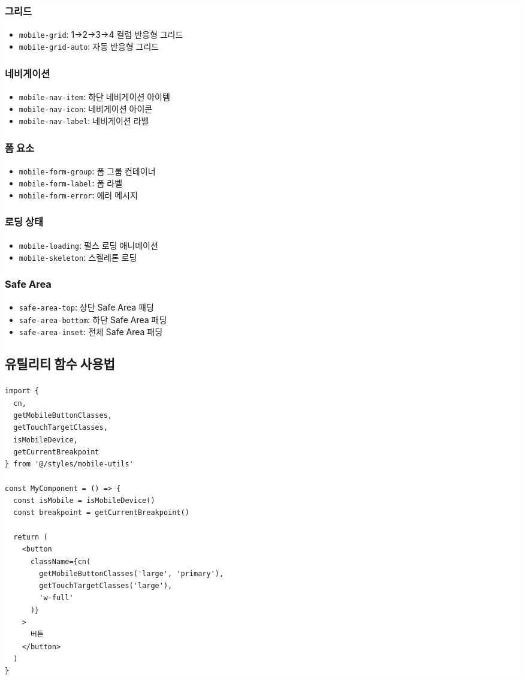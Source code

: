 ### 그리드
- `mobile-grid`: 1→2→3→4 컬럼 반응형 그리드
- `mobile-grid-auto`: 자동 반응형 그리드

### 네비게이션
- `mobile-nav-item`: 하단 네비게이션 아이템
- `mobile-nav-icon`: 네비게이션 아이콘
- `mobile-nav-label`: 네비게이션 라벨

### 폼 요소
- `mobile-form-group`: 폼 그룹 컨테이너
- `mobile-form-label`: 폼 라벨
- `mobile-form-error`: 에러 메시지

### 로딩 상태
- `mobile-loading`: 펄스 로딩 애니메이션
- `mobile-skeleton`: 스켈레톤 로딩

### Safe Area
- `safe-area-top`: 상단 Safe Area 패딩
- `safe-area-bottom`: 하단 Safe Area 패딩
- `safe-area-inset`: 전체 Safe Area 패딩

## 유틸리티 함수 사용법

```tsx
import { 
  cn, 
  getMobileButtonClasses, 
  getTouchTargetClasses,
  isMobileDevice,
  getCurrentBreakpoint 
} from '@/styles/mobile-utils'

const MyComponent = () => {
  const isMobile = isMobileDevice()
  const breakpoint = getCurrentBreakpoint()
  
  return (
    <button 
      className={cn(
        getMobileButtonClasses('large', 'primary'),
        getTouchTargetClasses('large'),
        'w-full'
      )}
    >
      버튼
    </button>
  )
}
```

